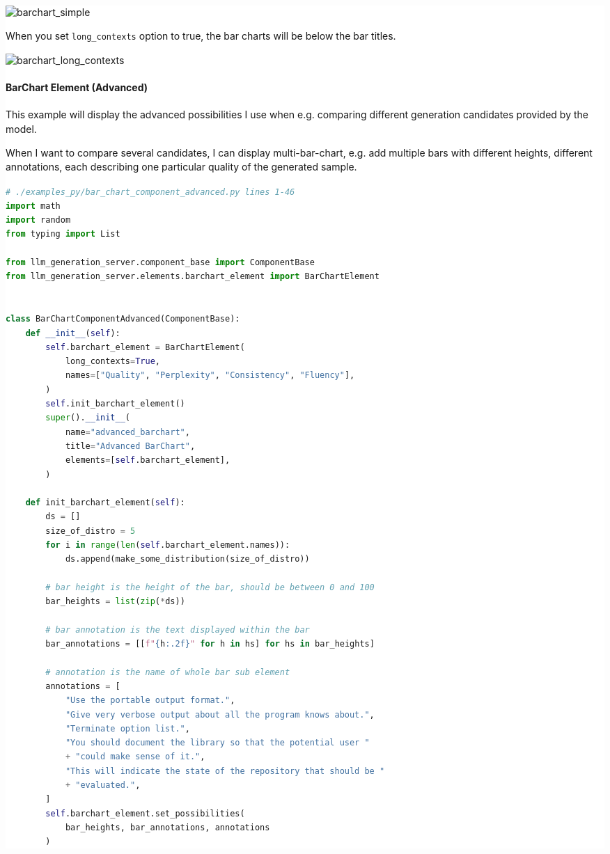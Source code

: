 
![barchart_simple](./readme_images/barchart_simple.png)

When you set `long_contexts` option to true, the bar charts will be below the bar titles.

![barchart_long_contexts](./readme_images/barchart_long_contexts.png)

#### BarChart Element (Advanced)

This example will display the advanced possibilities I use when e.g. comparing different generation candidates provided by the model.

When I want to compare several candidates, I can display multi-bar-chart, e.g. add multiple bars with different heights, different annotations, each describing one particular quality of the generated sample.



```py
# ./examples_py/bar_chart_component_advanced.py lines 1-46
import math
import random
from typing import List

from llm_generation_server.component_base import ComponentBase
from llm_generation_server.elements.barchart_element import BarChartElement


class BarChartComponentAdvanced(ComponentBase):
    def __init__(self):
        self.barchart_element = BarChartElement(
            long_contexts=True,
            names=["Quality", "Perplexity", "Consistency", "Fluency"],
        )
        self.init_barchart_element()
        super().__init__(
            name="advanced_barchart",
            title="Advanced BarChart",
            elements=[self.barchart_element],
        )

    def init_barchart_element(self):
        ds = []
        size_of_distro = 5
        for i in range(len(self.barchart_element.names)):
            ds.append(make_some_distribution(size_of_distro))

        # bar height is the height of the bar, should be between 0 and 100
        bar_heights = list(zip(*ds))

        # bar annotation is the text displayed within the bar
        bar_annotations = [[f"{h:.2f}" for h in hs] for hs in bar_heights]

        # annotation is the name of whole bar sub element
        annotations = [
            "Use the portable output format.",
            "Give very verbose output about all the program knows about.",
            "Terminate option list.",
            "You should document the library so that the potential user "
            + "could make sense of it.",
            "This will indicate the state of the repository that should be "
            + "evaluated.",
        ]
        self.barchart_element.set_possibilities(
            bar_heights, bar_annotations, annotations
        )
```